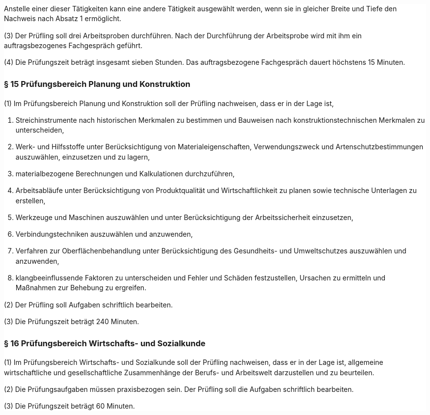 
Anstelle einer dieser Tätigkeiten kann eine andere Tätigkeit ausgewählt werden, wenn sie in gleicher Breite und Tiefe den Nachweis nach Absatz 1 ermöglicht.

(3) Der Prüfling soll drei Arbeitsproben durchführen. Nach der Durchführung der Arbeitsprobe wird mit ihm ein auftragsbezogenes Fachgespräch geführt.

(4) Die Prüfungszeit beträgt insgesamt sieben Stunden. Das auftragsbezogene Fachgespräch dauert höchstens 15 Minuten.


### § 15 Prüfungsbereich Planung und Konstruktion

(1) Im Prüfungsbereich Planung und Konstruktion soll der Prüfling nachweisen, dass er in der Lage ist,

1.  Streichinstrumente nach historischen Merkmalen zu bestimmen und Bauweisen nach konstruktionstechnischen Merkmalen zu unterscheiden,


2.  Werk- und Hilfsstoffe unter Berücksichtigung von Materialeigenschaften, Verwendungszweck und Artenschutzbestimmungen auszuwählen, einzusetzen und zu lagern,


3.  materialbezogene Berechnungen und Kalkulationen durchzuführen,


4.  Arbeitsabläufe unter Berücksichtigung von Produktqualität und Wirtschaftlichkeit zu planen sowie technische Unterlagen zu erstellen,


5.  Werkzeuge und Maschinen auszuwählen und unter Berücksichtigung der Arbeitssicherheit einzusetzen,


6.  Verbindungstechniken auszuwählen und anzuwenden,


7.  Verfahren zur Oberflächenbehandlung unter Berücksichtigung des Gesundheits- und Umweltschutzes auszuwählen und anzuwenden,


8.  klangbeeinflussende Faktoren zu unterscheiden und Fehler und Schäden festzustellen, Ursachen zu ermitteln und Maßnahmen zur Behebung zu ergreifen.




(2) Der Prüfling soll Aufgaben schriftlich bearbeiten.

(3) Die Prüfungszeit beträgt 240 Minuten.


### § 16 Prüfungsbereich Wirtschafts- und Sozialkunde

(1) Im Prüfungsbereich Wirtschafts- und Sozialkunde soll der Prüfling nachweisen, dass er in der Lage ist, allgemeine wirtschaftliche und gesellschaftliche Zusammenhänge der Berufs- und Arbeitswelt darzustellen und zu beurteilen.

(2) Die Prüfungsaufgaben müssen praxisbezogen sein. Der Prüfling soll die Aufgaben schriftlich bearbeiten.

(3) Die Prüfungszeit beträgt 60 Minuten.
